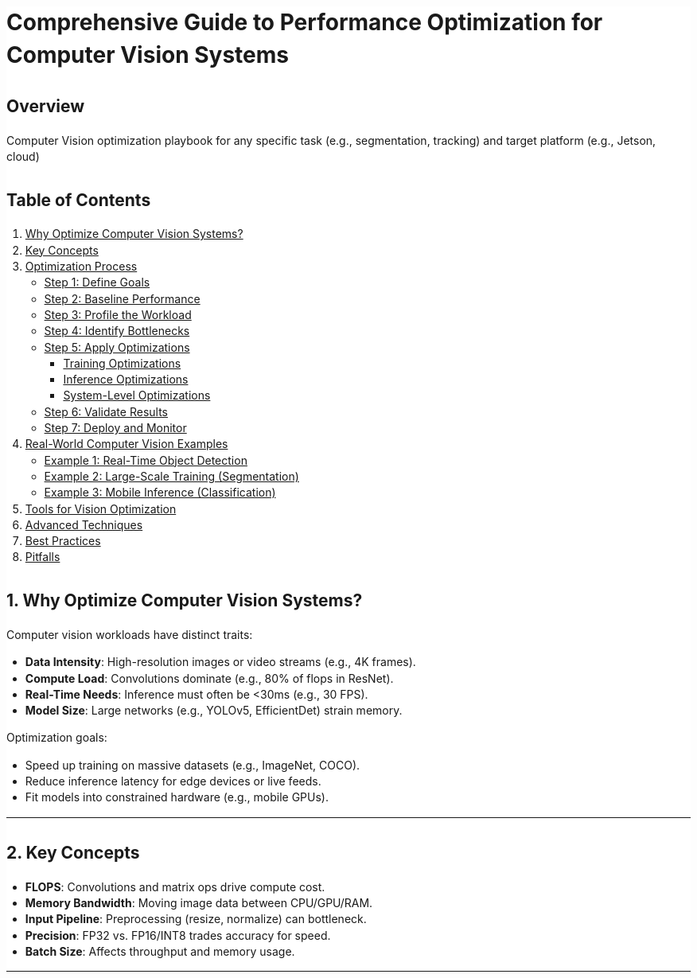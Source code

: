# Comprehensive Guide to Performance Optimization for Computer Vision Systems

## Overview

Computer Vision optimization playbook for any specific task (e.g., segmentation, tracking) and target platform (e.g., Jetson, cloud)

## Table of Contents

1. [Why Optimize Computer Vision Systems?](#1-why-optimize-computer-vision-systems)
2. [Key Concepts](#2-key-concepts)
3. [Optimization Process](#3-optimization-process)
   - [Step 1: Define Goals](#step-1-define-goals)
   - [Step 2: Baseline Performance](#step-2-baseline-performance)
   - [Step 3: Profile the Workload](#step-3-profile-the-workload)
   - [Step 4: Identify Bottlenecks](#step-4-identify-bottlenecks)
   - [Step 5: Apply Optimizations](#step-5-apply-optimizations)
     - [Training Optimizations](#a-training-optimizations)
     - [Inference Optimizations](#b-inference-optimizations)
     - [System-Level Optimizations](#c-system-level-optimizations)
   - [Step 6: Validate Results](#step-6-validate-results)
   - [Step 7: Deploy and Monitor](#step-7-deploy-and-monitor)
4. [Real-World Computer Vision Examples](#4-real-world-computer-vision-examples)
   - [Example 1: Real-Time Object Detection](#example-1-real-time-object-detection)
   - [Example 2: Large-Scale Training (Segmentation)](#example-2-large-scale-training-segmentation)
   - [Example 3: Mobile Inference (Classification)](#example-3-mobile-inference-classification)
5. [Tools for Vision Optimization](#5-tools-for-vision-optimization)
6. [Advanced Techniques](#6-advanced-techniques)
7. [Best Practices](#7-best-practices)
8. [Pitfalls](#8-pitfalls)

## 1. Why Optimize Computer Vision Systems?
Computer vision workloads have distinct traits:
- **Data Intensity**: High-resolution images or video streams (e.g., 4K frames).
- **Compute Load**: Convolutions dominate (e.g., 80% of flops in ResNet).
- **Real-Time Needs**: Inference must often be <30ms (e.g., 30 FPS).
- **Model Size**: Large networks (e.g., YOLOv5, EfficientDet) strain memory.

Optimization goals:
- Speed up training on massive datasets (e.g., ImageNet, COCO).
- Reduce inference latency for edge devices or live feeds.
- Fit models into constrained hardware (e.g., mobile GPUs).

---

## 2. Key Concepts
- **FLOPS**: Convolutions and matrix ops drive compute cost.
- **Memory Bandwidth**: Moving image data between CPU/GPU/RAM.
- **Input Pipeline**: Preprocessing (resize, normalize) can bottleneck.
- **Precision**: FP32 vs. FP16/INT8 trades accuracy for speed.
- **Batch Size**: Affects throughput and memory usage.

---